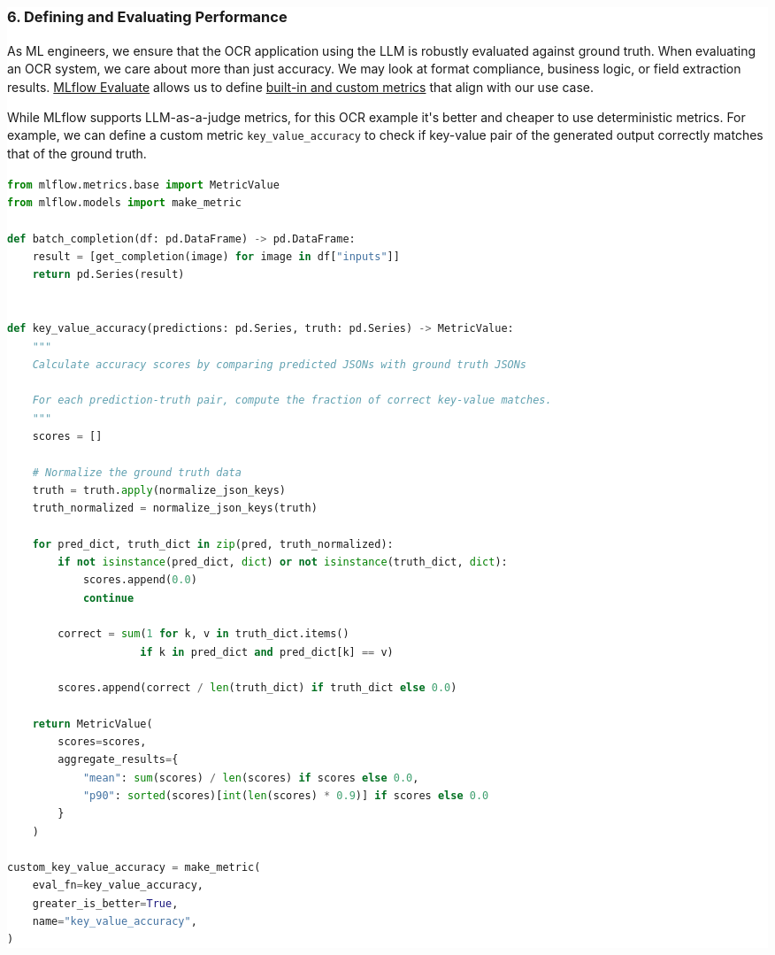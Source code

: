 ### 6. Defining and Evaluating Performance

As ML engineers, we ensure that the OCR application using the LLM is robustly evaluated against ground truth. When evaluating an OCR system, we care about more than just accuracy. We may look at format compliance, business logic, or field extraction results. [MLflow Evaluate](https://mlflow.org/docs/latest/genai/eval-monitor/) allows us to define [built-in and custom metrics](https://mlflow.org/docs/latest/api_reference/python_api/mlflow.metrics.html) that align with our use case.

While MLflow supports LLM-as-a-judge metrics, for this OCR example it's better and cheaper to use deterministic metrics. For example, we can define a custom metric `key_value_accuracy` to check if key-value pair of the generated output correctly matches that of the ground truth.

```python
from mlflow.metrics.base import MetricValue
from mlflow.models import make_metric

def batch_completion(df: pd.DataFrame) -> pd.DataFrame:
    result = [get_completion(image) for image in df["inputs"]]
    return pd.Series(result)


def key_value_accuracy(predictions: pd.Series, truth: pd.Series) -> MetricValue:
    """
    Calculate accuracy scores by comparing predicted JSONs with ground truth JSONs

    For each prediction-truth pair, compute the fraction of correct key-value matches.
    """
    scores = []

    # Normalize the ground truth data
    truth = truth.apply(normalize_json_keys)
    truth_normalized = normalize_json_keys(truth)

    for pred_dict, truth_dict in zip(pred, truth_normalized):
        if not isinstance(pred_dict, dict) or not isinstance(truth_dict, dict):
            scores.append(0.0)
            continue

        correct = sum(1 for k, v in truth_dict.items()
                     if k in pred_dict and pred_dict[k] == v)

        scores.append(correct / len(truth_dict) if truth_dict else 0.0)

    return MetricValue(
        scores=scores,
        aggregate_results={
            "mean": sum(scores) / len(scores) if scores else 0.0,
            "p90": sorted(scores)[int(len(scores) * 0.9)] if scores else 0.0
        }
    )

custom_key_value_accuracy = make_metric(
    eval_fn=key_value_accuracy,
    greater_is_better=True,
    name="key_value_accuracy",
)
```

